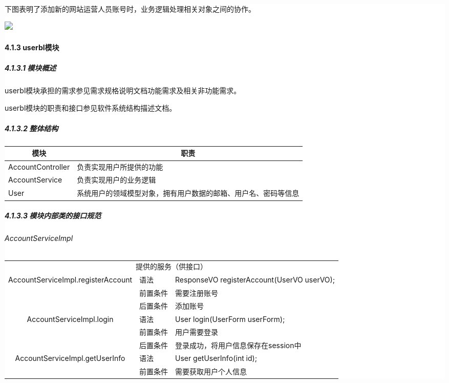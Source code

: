 下图表明了添加新的网站运营人员账号时，业务逻辑处理相关对象之间的协作。

![](https://supernatural.oss-cn-beijing.aliyuncs.com/未命名文件.png)

#### 4.1.3 userbl模块

##### 4.1.3.1  模块概述

userbl模块承担的需求参见需求规格说明文档功能需求及相关非功能需求。

userbl模块的职责和接口参见软件系统结构描述文档。

##### 4.1.3.2  整体结构

| 模块              | 职责                                                         |
| ----------------- | ------------------------------------------------------------ |
| AccountController | 负责实现用户所提供的功能                                     |
| AccountService    | 负责实现用户的业务逻辑                                       |
| User              | 系统用户的领域模型对象，拥有用户数据的邮箱、用户名、密码等信息 |

##### 4.1.3.3 模块内部类的接口规范

###### AccountServiceImpl

<table>
    <tr>
        <td colspan="3"><center>提供的服务（供接口）</center></td>
    </tr>
    <tr>
        <td rowspan="3"><center>AccountServiceImpl.registerAccount</center></td>
        <td>语法</td>
        <td>ResponseVO registerAccount(UserVO userVO);</td>
    </tr>
    <tr>
        <td>前置条件</td>
        <td>需要注册账号</td>
    </tr>
    <tr>
        <td>后置条件</td>
        <td>添加账号</td>
    </tr>
    <tr>
        <td rowspan="3"><center>AccountServiceImpl.login</center></td>
        <td>语法</td>
        <td>User login(UserForm userForm);</td>
    </tr>
    <tr>
        <td>前置条件</td>
        <td>用户需要登录</td>
    </tr>
    <tr>
        <td>后置条件</td>
        <td>登录成功，将用户信息保存在session中</td>
    </tr>
    <tr>
        <td rowspan="3"><center>AccountServiceImpl.getUserInfo</center></td>
        <td>语法</td>
        <td>User getUserInfo(int id);</td>
    </tr>
    <tr>
        <td>前置条件</td>
        <td>需要获取用户个人信息</td>
    </tr>
    <tr>